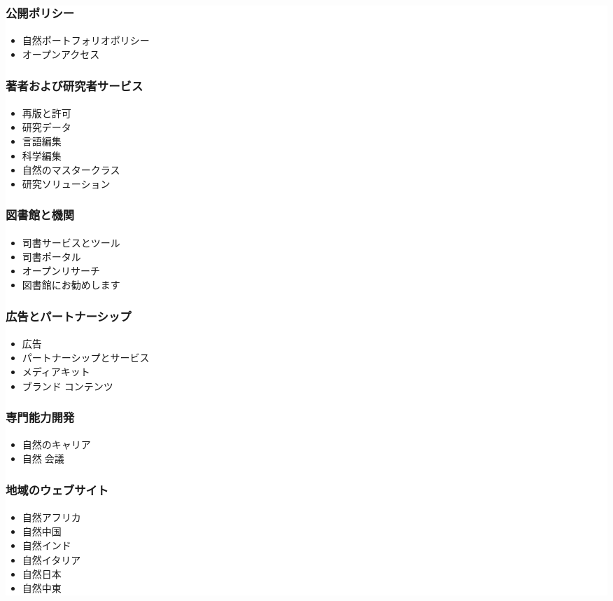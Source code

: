 ### 公開ポリシー


* 自然ポートフォリオポリシー
* オープンアクセス




### 著者および研究者サービス


* 再版と許可
* 研究データ
* 言語編集
* 科学編集
* 自然のマスタークラス
* 研究ソリューション




### 図書館と機関


* 司書サービスとツール
* 司書ポータル
* オープンリサーチ
* 図書館にお勧めします




### 広告とパートナーシップ


* 広告
* パートナーシップとサービス
* メディアキット
* ブランド
 コンテンツ




### 専門能力開発


* 自然のキャリア
* 自然
 会議




### 地域のウェブサイト


* 自然アフリカ
* 自然中国
* 自然インド
* 自然イタリア
* 自然日本
* 自然中東
